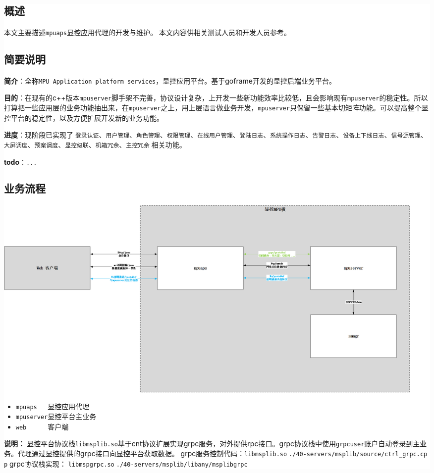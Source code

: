 ## 概述

本文主要描述`mpuaps`显控应用代理的开发与维护。
本文内容供相关测试人员和开发人员参考。



## 简要说明

**简介**：全称`MPU Application platform services`，显控应用平台。基于goframe开发的显控后端业务平台。

**目的**：在现有的c++版本`mpuserver`脚手架不完善，协议设计复杂，上开发一些新功能效率比较低，且会影响现有`mpuserver`的稳定性。所以打算把一些应用层的业务功能抽出来，在`mpuserver`之上，用上层语言做业务开发，`mpuserver`只保留一些基本切矩阵功能。可以提高整个显控平台的稳定性，以及方便扩展开发新的业务功能。

**进度**：现阶段已实现了 `登录认证`、`用户管理`、`角色管理`、`权限管理`、`在线用户管理`、`登陆日志`、`系统操作日志`、`告警日志`、`设备上下线日志`、`信号源管理`、`大屏调度`、`预案调度`、`显控级联`、`机箱冗余`、`主控冗余` 相关功能。

**todo**：`...` 



## 业务流程

<img src="./images/显控应用框架.png" alt="mpuaps交互图" style="zoom: 80%;" />

- `mpuaps   `显控应用代理
- `mpuserver`显控平台主业务
- `web      `客户端 

**说明：**
显控平台协议栈`libmsplib.so`基于cnt协议扩展实现grpc服务，对外提供rpc接口。grpc协议栈中使用`grpcuser`账户自动登录到主业务。代理通过显控提供的grpc接口向显控平台获取数据。
grpc服务控制代码：`libmsplib.so`      `./40-servers/msplib/source/ctrl_grpc.cpp`
grpc协议栈实现：    `libmspgrpc.so`    `./40-servers/msplib/libany/msplibgrpc`
